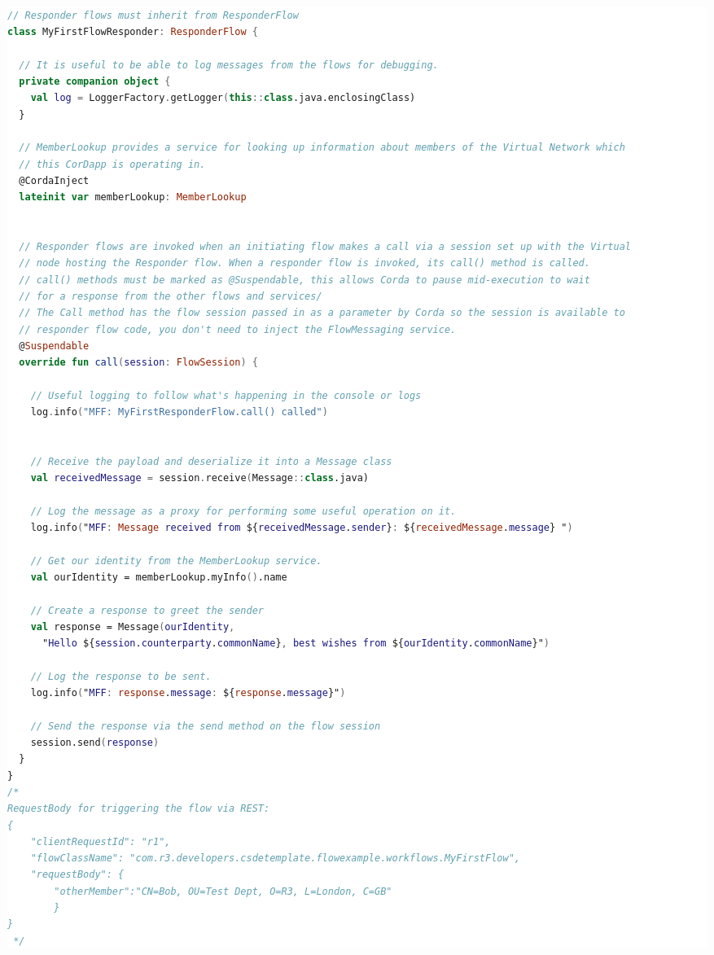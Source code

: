 ```kotlin
// Responder flows must inherit from ResponderFlow
class MyFirstFlowResponder: ResponderFlow {

  // It is useful to be able to log messages from the flows for debugging.
  private companion object {
    val log = LoggerFactory.getLogger(this::class.java.enclosingClass)
  }

  // MemberLookup provides a service for looking up information about members of the Virtual Network which
  // this CorDapp is operating in.
  @CordaInject
  lateinit var memberLookup: MemberLookup


  // Responder flows are invoked when an initiating flow makes a call via a session set up with the Virtual
  // node hosting the Responder flow. When a responder flow is invoked, its call() method is called.
  // call() methods must be marked as @Suspendable, this allows Corda to pause mid-execution to wait
  // for a response from the other flows and services/
  // The Call method has the flow session passed in as a parameter by Corda so the session is available to
  // responder flow code, you don't need to inject the FlowMessaging service.
  @Suspendable
  override fun call(session: FlowSession) {

    // Useful logging to follow what's happening in the console or logs
    log.info("MFF: MyFirstResponderFlow.call() called")


    // Receive the payload and deserialize it into a Message class
    val receivedMessage = session.receive(Message::class.java)

    // Log the message as a proxy for performing some useful operation on it.
    log.info("MFF: Message received from ${receivedMessage.sender}: ${receivedMessage.message} ")

    // Get our identity from the MemberLookup service.
    val ourIdentity = memberLookup.myInfo().name

    // Create a response to greet the sender
    val response = Message(ourIdentity,
      "Hello ${session.counterparty.commonName}, best wishes from ${ourIdentity.commonName}")

    // Log the response to be sent.
    log.info("MFF: response.message: ${response.message}")

    // Send the response via the send method on the flow session
    session.send(response)
  }
}
/*
RequestBody for triggering the flow via REST:
{
    "clientRequestId": "r1",
    "flowClassName": "com.r3.developers.csdetemplate.flowexample.workflows.MyFirstFlow",
    "requestBody": {
        "otherMember":"CN=Bob, OU=Test Dept, O=R3, L=London, C=GB"
        }
}
 */
 ```